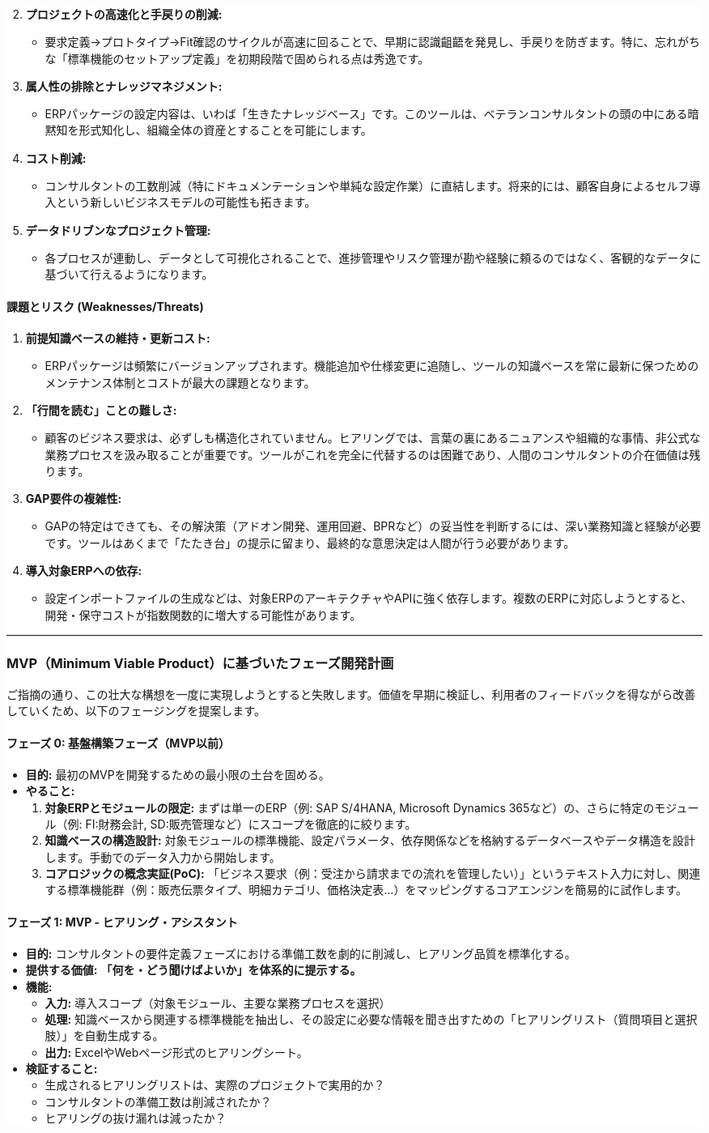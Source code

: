 2.  **プロジェクトの高速化と手戻りの削減:**
    * 要求定義→プロトタイプ→Fit確認のサイクルが高速に回ることで、早期に認識齟齬を発見し、手戻りを防ぎます。特に、忘れがちな「標準機能のセットアップ定義」を初期段階で固められる点は秀逸です。

3.  **属人性の排除とナレッジマネジメント:**
    * ERPパッケージの設定内容は、いわば「生きたナレッジベース」です。このツールは、ベテランコンサルタントの頭の中にある暗黙知を形式知化し、組織全体の資産とすることを可能にします。

4.  **コスト削減:**
    * コンサルタントの工数削減（特にドキュメンテーションや単純な設定作業）に直結します。将来的には、顧客自身によるセルフ導入という新しいビジネスモデルの可能性も拓きます。

5.  **データドリブンなプロジェクト管理:**
    * 各プロセスが連動し、データとして可視化されることで、進捗管理やリスク管理が勘や経験に頼るのではなく、客観的なデータに基づいて行えるようになります。

#### 課題とリスク (Weaknesses/Threats)

1.  **前提知識ベースの維持・更新コスト:**
    * ERPパッケージは頻繁にバージョンアップされます。機能追加や仕様変更に追随し、ツールの知識ベースを常に最新に保つためのメンテナンス体制とコストが最大の課題となります。

2.  **「行間を読む」ことの難しさ:**
    * 顧客のビジネス要求は、必ずしも構造化されていません。ヒアリングでは、言葉の裏にあるニュアンスや組織的な事情、非公式な業務プロセスを汲み取ることが重要です。ツールがこれを完全に代替するのは困難であり、人間のコンサルタントの介在価値は残ります。

3.  **GAP要件の複雑性:**
    * GAPの特定はできても、その解決策（アドオン開発、運用回避、BPRなど）の妥当性を判断するには、深い業務知識と経験が必要です。ツールはあくまで「たたき台」の提示に留まり、最終的な意思決定は人間が行う必要があります。

4.  **導入対象ERPへの依存:**
    * 設定インポートファイルの生成などは、対象ERPのアーキテクチャやAPIに強く依存します。複数のERPに対応しようとすると、開発・保守コストが指数関数的に増大する可能性があります。

---

### MVP（Minimum Viable Product）に基づいたフェーズ開発計画

ご指摘の通り、この壮大な構想を一度に実現しようとすると失敗します。価値を早期に検証し、利用者のフィードバックを得ながら改善していくため、以下のフェージングを提案します。

#### フェーズ 0: 基盤構築フェーズ（MVP以前）

* **目的:** 最初のMVPを開発するための最小限の土台を固める。
* **やること:**
    1.  **対象ERPとモジュールの限定:** まずは単一のERP（例: SAP S/4HANA, Microsoft Dynamics 365など）の、さらに特定のモジュール（例: FI:財務会計, SD:販売管理など）にスコープを徹底的に絞ります。
    2.  **知識ベースの構造設計:** 対象モジュールの標準機能、設定パラメータ、依存関係などを格納するデータベースやデータ構造を設計します。手動でのデータ入力から開始します。
    3.  **コアロジックの概念実証(PoC):** 「ビジネス要求（例：受注から請求までの流れを管理したい）」というテキスト入力に対し、関連する標準機能群（例：販売伝票タイプ、明細カテゴリ、価格決定表…）をマッピングするコアエンジンを簡易的に試作します。

#### フェーズ 1: MVP - ヒアリング・アシスタント

* **目的:** コンサルタントの要件定義フェーズにおける準備工数を劇的に削減し、ヒアリング品質を標準化する。
* **提供する価値:** **「何を・どう聞けばよいか」を体系的に提示する。**
* **機能:**
    * **入力:** 導入スコープ（対象モジュール、主要な業務プロセスを選択）
    * **処理:** 知識ベースから関連する標準機能を抽出し、その設定に必要な情報を聞き出すための「ヒアリングリスト（質問項目と選択肢）」を自動生成する。
    * **出力:** ExcelやWebページ形式のヒアリングシート。
* **検証すること:**
    * 生成されるヒアリングリストは、実際のプロジェクトで実用的か？
    * コンサルタントの準備工数は削減されたか？
    * ヒアリングの抜け漏れは減ったか？
